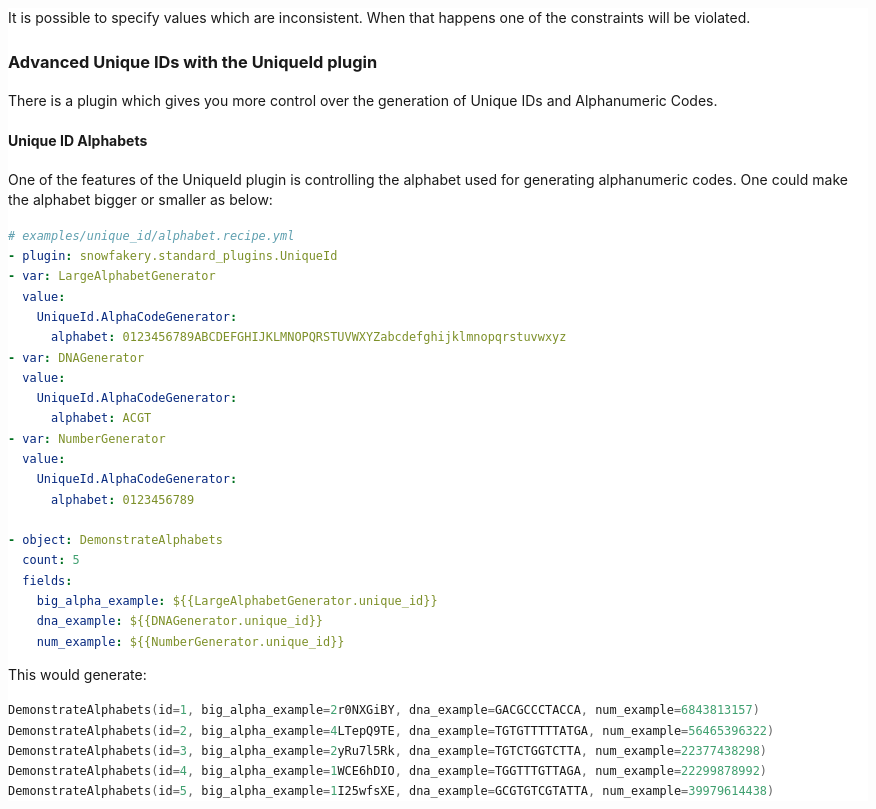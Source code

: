 It is possible to specify values which are inconsistent.
When that happens one of the constraints will be
violated.

### Advanced Unique IDs with the UniqueId plugin

There is a plugin which gives you more control over the generation of
Unique IDs and Alphanumeric Codes.

#### Unique ID Alphabets

One of the features of the UniqueId plugin is controlling the alphabet
used for generating alphanumeric codes. One could make the alphabet
bigger or smaller as below:

```yaml
# examples/unique_id/alphabet.recipe.yml
- plugin: snowfakery.standard_plugins.UniqueId
- var: LargeAlphabetGenerator
  value:
    UniqueId.AlphaCodeGenerator:
      alphabet: 0123456789ABCDEFGHIJKLMNOPQRSTUVWXYZabcdefghijklmnopqrstuvwxyz
- var: DNAGenerator
  value:
    UniqueId.AlphaCodeGenerator:
      alphabet: ACGT
- var: NumberGenerator
  value:
    UniqueId.AlphaCodeGenerator:
      alphabet: 0123456789

- object: DemonstrateAlphabets
  count: 5
  fields:
    big_alpha_example: ${{LargeAlphabetGenerator.unique_id}}
    dna_example: ${{DNAGenerator.unique_id}}
    num_example: ${{NumberGenerator.unique_id}}
```

This would generate:

```s
DemonstrateAlphabets(id=1, big_alpha_example=2r0NXGiBY, dna_example=GACGCCCTACCA, num_example=6843813157)
DemonstrateAlphabets(id=2, big_alpha_example=4LTepQ9TE, dna_example=TGTGTTTTTATGA, num_example=56465396322)
DemonstrateAlphabets(id=3, big_alpha_example=2yRu7l5Rk, dna_example=TGTCTGGTCTTA, num_example=22377438298)
DemonstrateAlphabets(id=4, big_alpha_example=1WCE6hDIO, dna_example=TGGTTTGTTAGA, num_example=22299878992)
DemonstrateAlphabets(id=5, big_alpha_example=1I25wfsXE, dna_example=GCGTGTCGTATTA, num_example=39979614438)
```
